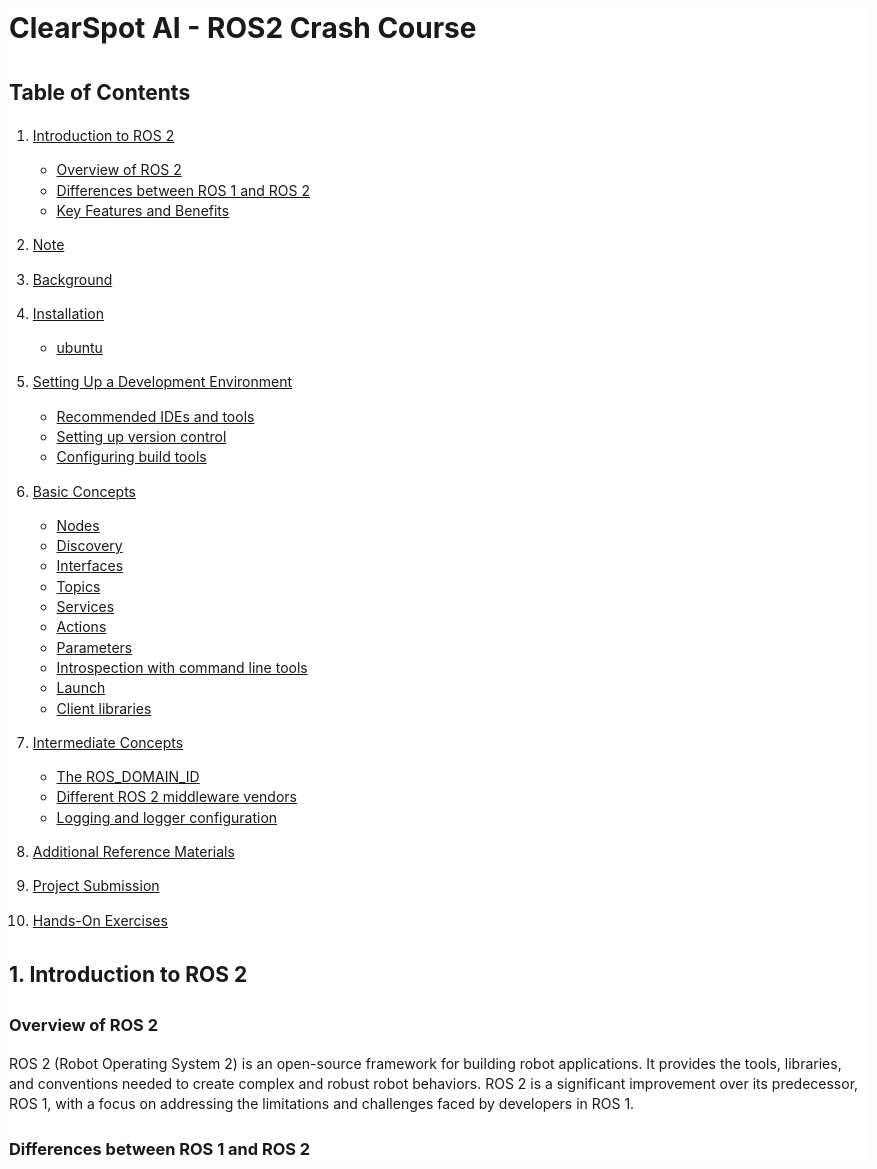 # ClearSpot AI - ROS2 Crash Course

## Table of Contents

1. [Introduction to ROS 2](#introros2)
    - [Overview of ROS 2](#introveriew)
    - [Differences between ROS 1 and ROS 2](#diffr1r2)
    - [Key Features and Benefits](#kfab)
2. [Note](#note)
3. [Background](#background)
4. [Installation](#instl)
    - [ubuntu](#ubu)
5. [Setting Up a Development Environment](#sde)
    - [Recommended IDEs and tools](#riat)
    - [Setting up version control](#suvc)
    - [Configuring build tools](#cbt)
   
6. [Basic Concepts](#bc)
    - [Nodes](#nodes)
    - [Discovery](#discovery)
    - [Interfaces](#interfaces)
    - [Topics](#topics)
    - [Services](#services)
    - [Actions](#actions)
    - [Parameters](#parameters)
    - [Introspection with command line tools](#intros)
    - [Launch](#launch)
    - [Client libraries](#clilib)
7. [Intermediate Concepts](#inter)
    - [The ROS_DOMAIN_ID](#rosdom)
    - [Different ROS 2 middleware vendors](#interdif)
    - [Logging and logger configuration](#interlog)
    
8. [Additional Reference Materials](#addref)
9. [Project Submission](#oa)
10. [Hands-On Exercises](#hoe)



## 1. Introduction to ROS 2 <a name="introros2"></a>

### Overview of ROS 2 <a name="introveriew"></a>
ROS 2 (Robot Operating System 2) is an open-source framework for building robot applications. It provides the tools, libraries, and conventions needed to create complex and robust robot behaviors. ROS 2 is a significant improvement over its predecessor, ROS 1, with a focus on addressing the limitations and challenges faced by developers in ROS 1.

### Differences between ROS 1 and ROS 2 <a name="diffr1r2"></a>

